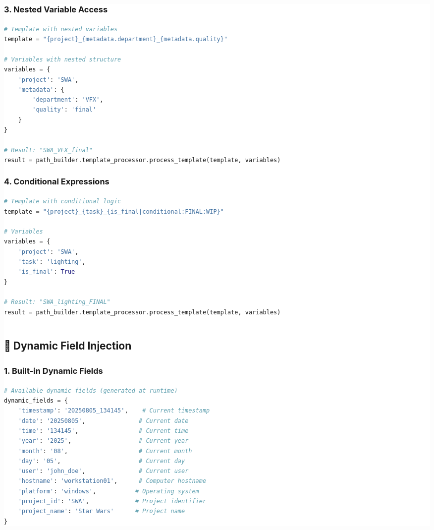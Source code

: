 ### **3. Nested Variable Access**
```python
# Template with nested variables
template = "{project}_{metadata.department}_{metadata.quality}"

# Variables with nested structure
variables = {
    'project': 'SWA',
    'metadata': {
        'department': 'VFX',
        'quality': 'final'
    }
}

# Result: "SWA_VFX_final"
result = path_builder.template_processor.process_template(template, variables)
```

### **4. Conditional Expressions**
```python
# Template with conditional logic
template = "{project}_{task}_{is_final|conditional:FINAL:WIP}"

# Variables
variables = {
    'project': 'SWA',
    'task': 'lighting',
    'is_final': True
}

# Result: "SWA_lighting_FINAL"
result = path_builder.template_processor.process_template(template, variables)
```

---

## 🔄 **Dynamic Field Injection**

### **1. Built-in Dynamic Fields**
```python
# Available dynamic fields (generated at runtime)
dynamic_fields = {
    'timestamp': '20250805_134145',    # Current timestamp
    'date': '20250805',               # Current date
    'time': '134145',                 # Current time
    'year': '2025',                   # Current year
    'month': '08',                    # Current month
    'day': '05',                      # Current day
    'user': 'john_doe',               # Current user
    'hostname': 'workstation01',      # Computer hostname
    'platform': 'windows',           # Operating system
    'project_id': 'SWA',             # Project identifier
    'project_name': 'Star Wars'      # Project name
}
```
